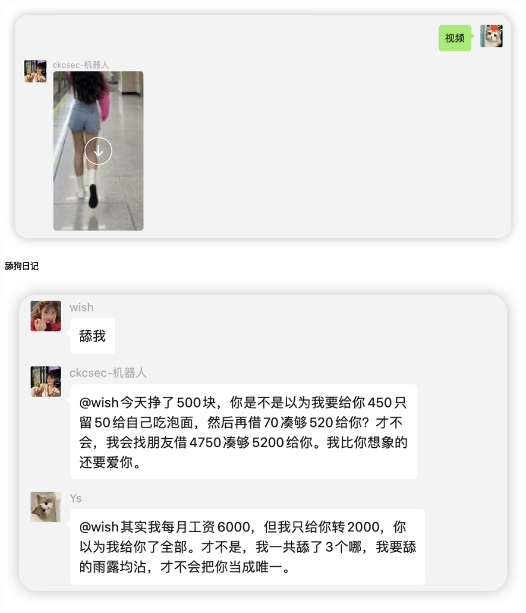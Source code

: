 ![image-20240102143657189](./README.assets/image-20240102143657189.png)

**舔狗日记**

![image-20240102143647920](./README.assets/image-20240102143647920.png)
